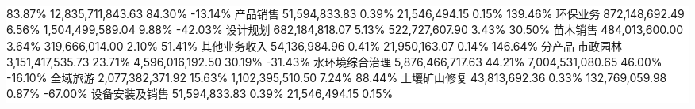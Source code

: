 83.87%
12,835,711,843.63
84.30%
-13.14%
产品销售
51,594,833.83
0.39%
21,546,494.15
0.15%
139.46%
环保业务
872,148,692.49
6.56%
1,504,499,589.04
9.88%
-42.03%
设计规划
682,184,818.07
5.13%
522,727,607.90
3.43%
30.50%
苗木销售
484,013,600.00
3.64%
319,666,014.00
2.10%
51.41%
其他业务收入
54,136,984.96
0.41%
21,950,163.07
0.14%
146.64%
分产品
市政园林
3,151,417,535.73
23.71%
4,596,016,192.50
30.19%
-31.43%
水环境综合治理
5,876,466,717.63
44.21%
7,004,531,080.65
46.00%
-16.10%
全域旅游
2,077,382,371.92
15.63%
1,102,395,510.50
7.24%
88.44%
土壤矿山修复
43,813,692.36
0.33%
132,769,059.98
0.87%
-67.00%
设备安装及销售
51,594,833.83
0.39%
21,546,494.15
0.15%